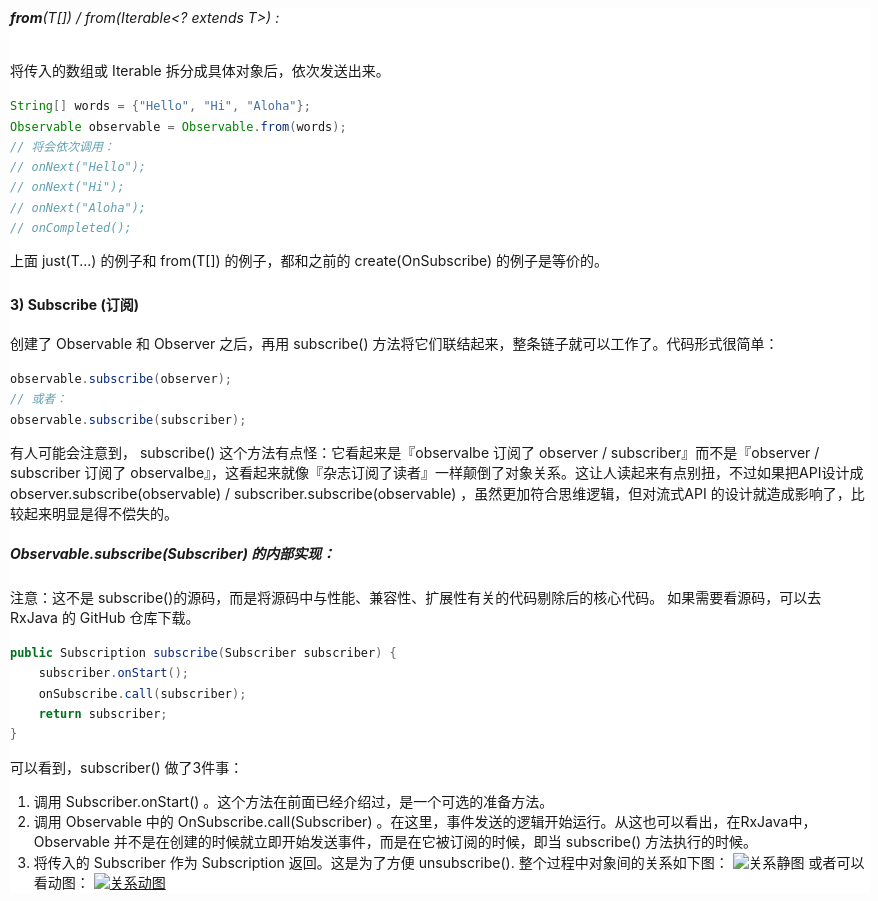 ###### **from**(T[]) / from(Iterable<? extends T>) :

将传入的数组或 Iterable 拆分成具体对象后，依次发送出来。

```java
String[] words = {"Hello", "Hi", "Aloha"};
Observable observable = Observable.from(words);
// 将会依次调用：
// onNext("Hello");
// onNext("Hi");
// onNext("Aloha");
// onCompleted();
```

上面 just(T...) 的例子和 from(T[]) 的例子，都和之前的 create(OnSubscribe) 的例子是等价的。

#####  

#### 3) Subscribe (订阅)

创建了 Observable 和 Observer 之后，再用 subscribe() 方法将它们联结起来，整条链子就可以工作了。代码形式很简单：

```java
observable.subscribe(observer);
// 或者：
observable.subscribe(subscriber);
```

有人可能会注意到， subscribe() 这个方法有点怪：它看起来是『observalbe 订阅了 observer / subscriber』而不是『observer / subscriber 订阅了 observalbe』，这看起来就像『杂志订阅了读者』一样颠倒了对象关系。这让人读起来有点别扭，不过如果把API设计成 observer.subscribe(observable) / subscriber.subscribe(observable) ，虽然更加符合思维逻辑，但对流式API 的设计就造成影响了，比较起来明显是得不偿失的。

##### **Observable.subscribe(Subscriber)** 的**内部实现**：

注意：这不是 subscribe()的源码，而是将源码中与性能、兼容性、扩展性有关的代码剔除后的核心代码。
如果需要看源码，可以去 RxJava 的 GitHub 仓库下载。

```java
public Subscription subscribe(Subscriber subscriber) {
    subscriber.onStart();
    onSubscribe.call(subscriber);
    return subscriber;
}
```

可以看到，subscriber() 做了3件事：

1. 调用 Subscriber.onStart() 。这个方法在前面已经介绍过，是一个可选的准备方法。
2. 调用 Observable 中的 OnSubscribe.call(Subscriber) 。在这里，事件发送的逻辑开始运行。从这也可以看出，在RxJava中， Observable 并不是在创建的时候就立即开始发送事件，而是在它被订阅的时候，即当 subscribe() 方法执行的时候。
3. 将传入的 Subscriber 作为 Subscription 返回。这是为了方便 unsubscribe().
   整个过程中对象间的关系如下图：
   ![关系静图](http://img.blog.csdn.net/20171230170451933?watermark/2/text/aHR0cDovL2Jsb2cuY3Nkbi5uZXQvbW9pcmEzMw==/font/5a6L5L2T/fontsize/400/fill/I0JBQkFCMA==/dissolve/70/gravity/SouthEast)
   或者可以看动图：
    [![关系动图](http://img.blog.csdn.net/20171230170436683?watermark/2/text/aHR0cDovL2Jsb2cuY3Nkbi5uZXQvbW9pcmEzMw==/font/5a6L5L2T/fontsize/400/fill/I0JBQkFCMA==/dissolve/70/gravity/SouthEast)](http://img.blog.csdn.net/20171230170436683?watermark/2/text/aHR0cDovL2Jsb2cuY3Nkbi5uZXQvbW9pcmEzMw==/font/5a6L5L2T/fontsize/400/fill/I0JBQkFCMA==/dissolve/70/gravity/SouthEast)
